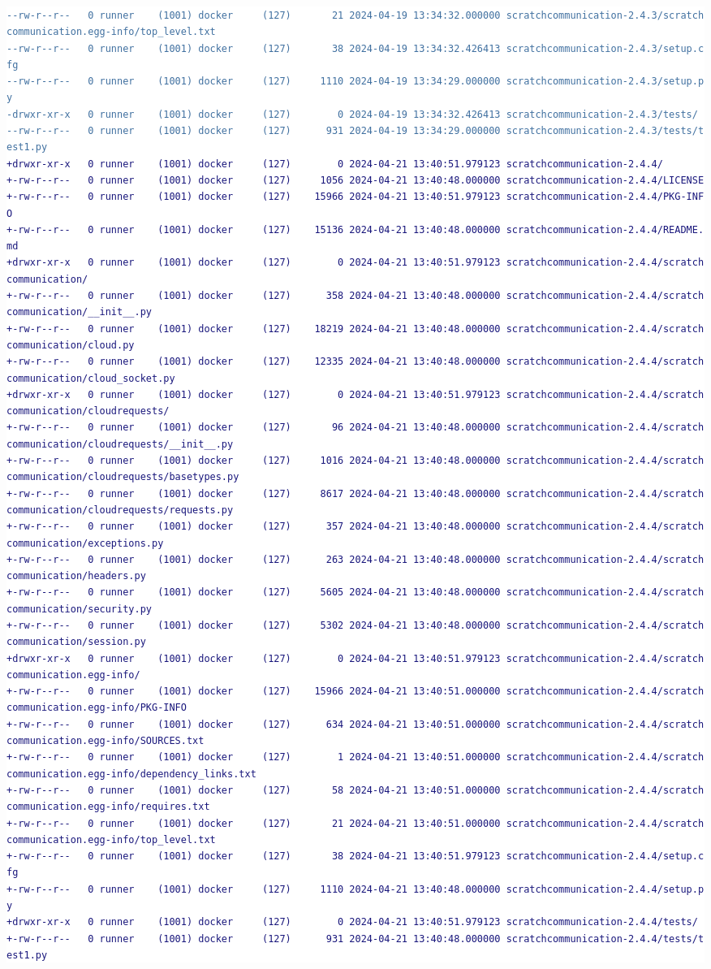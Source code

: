 ```diff
--rw-r--r--   0 runner    (1001) docker     (127)       21 2024-04-19 13:34:32.000000 scratchcommunication-2.4.3/scratchcommunication.egg-info/top_level.txt
--rw-r--r--   0 runner    (1001) docker     (127)       38 2024-04-19 13:34:32.426413 scratchcommunication-2.4.3/setup.cfg
--rw-r--r--   0 runner    (1001) docker     (127)     1110 2024-04-19 13:34:29.000000 scratchcommunication-2.4.3/setup.py
-drwxr-xr-x   0 runner    (1001) docker     (127)        0 2024-04-19 13:34:32.426413 scratchcommunication-2.4.3/tests/
--rw-r--r--   0 runner    (1001) docker     (127)      931 2024-04-19 13:34:29.000000 scratchcommunication-2.4.3/tests/test1.py
+drwxr-xr-x   0 runner    (1001) docker     (127)        0 2024-04-21 13:40:51.979123 scratchcommunication-2.4.4/
+-rw-r--r--   0 runner    (1001) docker     (127)     1056 2024-04-21 13:40:48.000000 scratchcommunication-2.4.4/LICENSE
+-rw-r--r--   0 runner    (1001) docker     (127)    15966 2024-04-21 13:40:51.979123 scratchcommunication-2.4.4/PKG-INFO
+-rw-r--r--   0 runner    (1001) docker     (127)    15136 2024-04-21 13:40:48.000000 scratchcommunication-2.4.4/README.md
+drwxr-xr-x   0 runner    (1001) docker     (127)        0 2024-04-21 13:40:51.979123 scratchcommunication-2.4.4/scratchcommunication/
+-rw-r--r--   0 runner    (1001) docker     (127)      358 2024-04-21 13:40:48.000000 scratchcommunication-2.4.4/scratchcommunication/__init__.py
+-rw-r--r--   0 runner    (1001) docker     (127)    18219 2024-04-21 13:40:48.000000 scratchcommunication-2.4.4/scratchcommunication/cloud.py
+-rw-r--r--   0 runner    (1001) docker     (127)    12335 2024-04-21 13:40:48.000000 scratchcommunication-2.4.4/scratchcommunication/cloud_socket.py
+drwxr-xr-x   0 runner    (1001) docker     (127)        0 2024-04-21 13:40:51.979123 scratchcommunication-2.4.4/scratchcommunication/cloudrequests/
+-rw-r--r--   0 runner    (1001) docker     (127)       96 2024-04-21 13:40:48.000000 scratchcommunication-2.4.4/scratchcommunication/cloudrequests/__init__.py
+-rw-r--r--   0 runner    (1001) docker     (127)     1016 2024-04-21 13:40:48.000000 scratchcommunication-2.4.4/scratchcommunication/cloudrequests/basetypes.py
+-rw-r--r--   0 runner    (1001) docker     (127)     8617 2024-04-21 13:40:48.000000 scratchcommunication-2.4.4/scratchcommunication/cloudrequests/requests.py
+-rw-r--r--   0 runner    (1001) docker     (127)      357 2024-04-21 13:40:48.000000 scratchcommunication-2.4.4/scratchcommunication/exceptions.py
+-rw-r--r--   0 runner    (1001) docker     (127)      263 2024-04-21 13:40:48.000000 scratchcommunication-2.4.4/scratchcommunication/headers.py
+-rw-r--r--   0 runner    (1001) docker     (127)     5605 2024-04-21 13:40:48.000000 scratchcommunication-2.4.4/scratchcommunication/security.py
+-rw-r--r--   0 runner    (1001) docker     (127)     5302 2024-04-21 13:40:48.000000 scratchcommunication-2.4.4/scratchcommunication/session.py
+drwxr-xr-x   0 runner    (1001) docker     (127)        0 2024-04-21 13:40:51.979123 scratchcommunication-2.4.4/scratchcommunication.egg-info/
+-rw-r--r--   0 runner    (1001) docker     (127)    15966 2024-04-21 13:40:51.000000 scratchcommunication-2.4.4/scratchcommunication.egg-info/PKG-INFO
+-rw-r--r--   0 runner    (1001) docker     (127)      634 2024-04-21 13:40:51.000000 scratchcommunication-2.4.4/scratchcommunication.egg-info/SOURCES.txt
+-rw-r--r--   0 runner    (1001) docker     (127)        1 2024-04-21 13:40:51.000000 scratchcommunication-2.4.4/scratchcommunication.egg-info/dependency_links.txt
+-rw-r--r--   0 runner    (1001) docker     (127)       58 2024-04-21 13:40:51.000000 scratchcommunication-2.4.4/scratchcommunication.egg-info/requires.txt
+-rw-r--r--   0 runner    (1001) docker     (127)       21 2024-04-21 13:40:51.000000 scratchcommunication-2.4.4/scratchcommunication.egg-info/top_level.txt
+-rw-r--r--   0 runner    (1001) docker     (127)       38 2024-04-21 13:40:51.979123 scratchcommunication-2.4.4/setup.cfg
+-rw-r--r--   0 runner    (1001) docker     (127)     1110 2024-04-21 13:40:48.000000 scratchcommunication-2.4.4/setup.py
+drwxr-xr-x   0 runner    (1001) docker     (127)        0 2024-04-21 13:40:51.979123 scratchcommunication-2.4.4/tests/
+-rw-r--r--   0 runner    (1001) docker     (127)      931 2024-04-21 13:40:48.000000 scratchcommunication-2.4.4/tests/test1.py
```